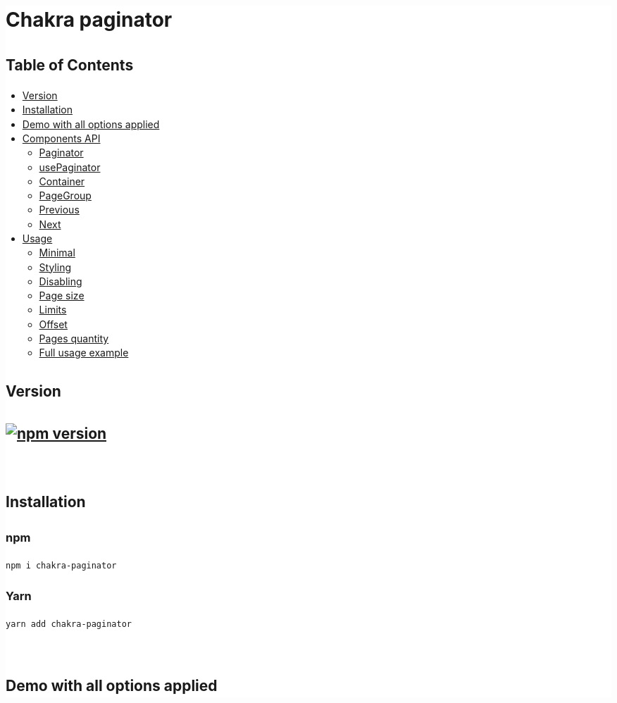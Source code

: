 # Chakra paginator

## Table of Contents

- [Version](#version)
- [Installation](#installation)
- [Demo with all options applied](#demo-with-all-options-applied)
- [Components API](#components-api)
  - [Paginator](#paginator)
  - [usePaginator](#usepaginator)
  - [Container](#container)
  - [PageGroup](#pagegroup)
  - [Previous](#previous)
  - [Next](#next)
- [Usage](#usage)
  - [Minimal](#minimal)
  - [Styling](#styling)
  - [Disabling](#disabling)
  - [Page size](#page-size)
  - [Limits](#limits)
  - [Offset](#offset)
  - [Pages quantity](#pages-quantity)
  - [Full usage example](#full-usage-example)

## Version

## [![npm version](https://badge.fury.io/js/chakra-paginator.svg)](https://badge.fury.io/js/chakra-paginator)

<br />

## Installation

### npm

```bash
npm i chakra-paginator
```

### Yarn

```bash
yarn add chakra-paginator
```

<br />

## Demo with all options applied
